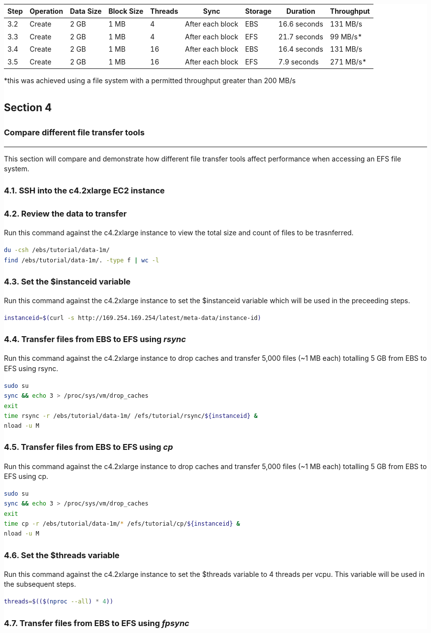 | Step | Operation | Data Size | Block Size | Threads | Sync | Storage | Duration | Throughput |
| --- | --- | --- | --- | --- | --- | --- | --- | ---
| 3.2 | Create | 2 GB | 1 MB | 4 | After each block | EBS | 16.6 seconds | 131 MB/s |
| 3.3 | Create | 2 GB | 1 MB | 4 | After each block | EFS | 21.7 seconds | 99 MB/s* |
| 3.4 | Create | 2 GB | 1 MB | 16 | After each block | EBS | 16.4 seconds | 131 MB/s |
| 3.5 | Create | 2 GB | 1 MB | 16 | After each block | EFS | 7.9 seconds | 271 MB/s* |

*this was achieved using a file system with a permitted throughput greater than 200 MB/s

## Section 4
### Compare different file transfer tools
 ___
This section will compare and demonstrate how different file transfer tools affect performance when accessing an EFS file system.

### 4.1.  SSH into the c4.2xlarge EC2 instance
### 4.2.  Review the data to transfer
Run this command against the c4.2xlarge instance to view the total size and count of files to be trasnferred.
```sh
du -csh /ebs/tutorial/data-1m/
find /ebs/tutorial/data-1m/. -type f | wc -l
```
### 4.3.  Set the $instanceid variable
Run this command against the c4.2xlarge instance to set the $instanceid variable which will be used in the preceeding steps.
```sh
instanceid=$(curl -s http://169.254.169.254/latest/meta-data/instance-id)
```
### 4.4.  Transfer files from EBS to EFS using ***rsync***
Run this command against the c4.2xlarge instance to drop caches and transfer 5,000 files (~1 MB each) totalling 5 GB from EBS to EFS using rsync.
```sh
sudo su
sync && echo 3 > /proc/sys/vm/drop_caches
exit
time rsync -r /ebs/tutorial/data-1m/ /efs/tutorial/rsync/${instanceid} &
nload -u M
```
### 4.5.  Transfer files from EBS to EFS using ***cp***
Run this command against the c4.2xlarge instance to drop caches and transfer 5,000 files (~1 MB each) totalling 5 GB from EBS to EFS using cp.
```sh
sudo su
sync && echo 3 > /proc/sys/vm/drop_caches
exit
time cp -r /ebs/tutorial/data-1m/* /efs/tutorial/cp/${instanceid} &
nload -u M
```
### 4.6.  Set the $threads variable
Run this command against the c4.2xlarge instance to set the $threads variable to 4 threads per vcpu. This variable will be used in the subsequent steps.
```sh
threads=$(($(nproc --all) * 4))
```
### 4.7.  Transfer files from EBS to EFS using ***fpsync***